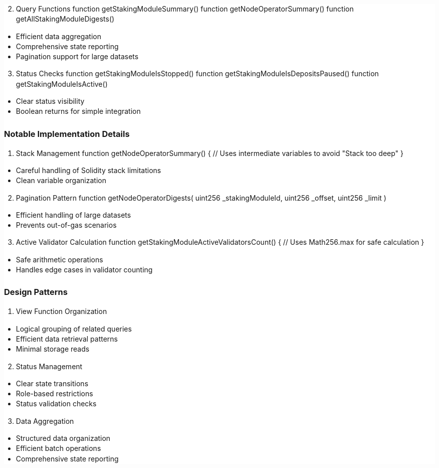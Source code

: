 2. Query Functions
function getStakingModuleSummary()
function getNodeOperatorSummary()
function getAllStakingModuleDigests()
- Efficient data aggregation
- Comprehensive state reporting
- Pagination support for large datasets

3. Status Checks
function getStakingModuleIsStopped()
function getStakingModuleIsDepositsPaused()
function getStakingModuleIsActive()
- Clear status visibility
- Boolean returns for simple integration

### Notable Implementation Details

1. Stack Management
function getNodeOperatorSummary() {
    // Uses intermediate variables to avoid "Stack too deep"
}
- Careful handling of Solidity stack limitations
- Clean variable organization

2. Pagination Pattern
function getNodeOperatorDigests(
    uint256 _stakingModuleId,
    uint256 _offset,
    uint256 _limit
)
- Efficient handling of large datasets
- Prevents out-of-gas scenarios

3. Active Validator Calculation
function getStakingModuleActiveValidatorsCount() {
    // Uses Math256.max for safe calculation
}
- Safe arithmetic operations
- Handles edge cases in validator counting

### Design Patterns

1. View Function Organization
- Logical grouping of related queries
- Efficient data retrieval patterns
- Minimal storage reads

2. Status Management
- Clear state transitions
- Role-based restrictions
- Status validation checks

3. Data Aggregation
- Structured data organization
- Efficient batch operations
- Comprehensive state reporting
